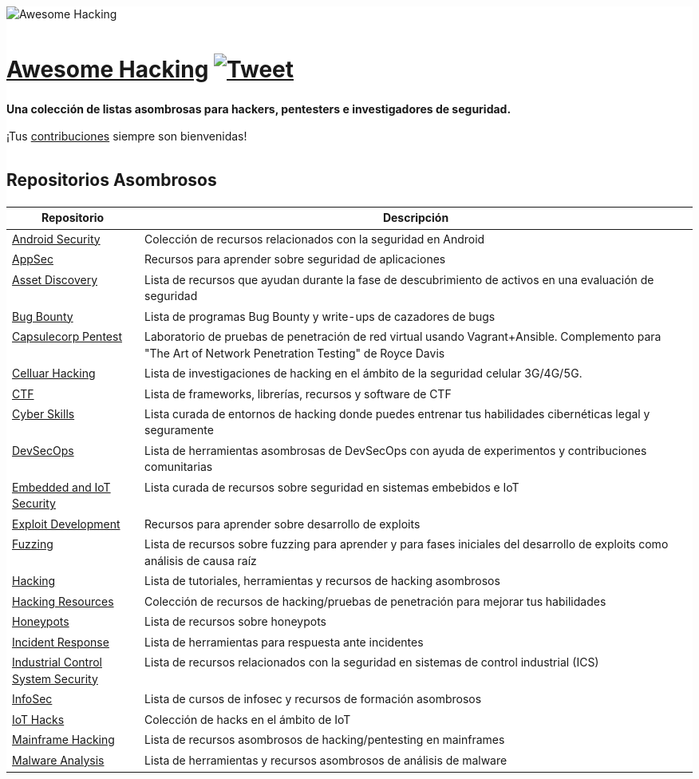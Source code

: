 ![Awesome Hacking](awesome_hacking.jpg)

# [Awesome Hacking](https://github.com/Hack-with-Github/Awesome-Hacking) [![Tweet](https://img.shields.io/twitter/url/http/shields.io.svg?style=social)](https://twitter.com/intent/tweet?text=Awesome%20Hacking%20-%20a%20collection%20of%20awesome%20lists%20for%20hackers%20and%20pentesters%20by%20@HackwithGithub&url=https://github.com/Hack-with-Github/Awesome-Hacking&hashtags=security,hacking)

**Una colección de listas asombrosas para hackers, pentesters e investigadores de seguridad.**

¡Tus [contribuciones](contributing.md) siempre son bienvenidas!

## Repositorios Asombrosos

Repositorio | Descripción
---- | ----
[Android Security](https://github.com/ashishb/android-security-awesome) 			| Colección de recursos relacionados con la seguridad en Android
[AppSec](https://github.com/paragonie/awesome-appsec)								| Recursos para aprender sobre seguridad de aplicaciones
[Asset Discovery](https://github.com/redhuntlabs/Awesome-Asset-Discovery)    | Lista de recursos que ayudan durante la fase de descubrimiento de activos en una evaluación de seguridad
[Bug Bounty](https://github.com/djadmin/awesome-bug-bounty) 						| Lista de programas Bug Bounty y write-ups de cazadores de bugs
[Capsulecorp Pentest](https://github.com/r3dy/capsulecorp-pentest) 						| Laboratorio de pruebas de penetración de red virtual usando Vagrant+Ansible. Complemento para "The Art of Network Penetration Testing" de Royce Davis
[Celluar Hacking](https://github.com/W00t3k/Awesome-Cellular-Hacking)    | Lista de investigaciones de hacking en el ámbito de la seguridad celular 3G/4G/5G.
[CTF](https://github.com/apsdehal/awesome-ctf) 										| Lista de frameworks, librerías, recursos y software de CTF
[Cyber Skills](https://github.com/joe-shenouda/awesome-cyber-skills) | Lista curada de entornos de hacking donde puedes entrenar tus habilidades cibernéticas legal y seguramente
[DevSecOps](https://github.com/devsecops/awesome-devsecops) 						| Lista de herramientas asombrosas de DevSecOps con ayuda de experimentos y contribuciones comunitarias
[Embedded and IoT Security](https://github.com/fkie-cad/awesome-embedded-and-iot-security) | Lista curada de recursos sobre seguridad en sistemas embebidos e IoT
[Exploit Development](https://github.com/FabioBaroni/awesome-exploit-development) 	| Recursos para aprender sobre desarrollo de exploits
[Fuzzing](https://github.com/secfigo/Awesome-Fuzzing) 								| Lista de recursos sobre fuzzing para aprender y para fases iniciales del desarrollo de exploits como análisis de causa raíz
[Hacking](https://github.com/carpedm20/awesome-hacking) 						| Lista de tutoriales, herramientas y recursos de hacking asombrosos
[Hacking Resources](https://github.com/vitalysim/Awesome-Hacking-Resources)          | Colección de recursos de hacking/pruebas de penetración para mejorar tus habilidades
[Honeypots](https://github.com/paralax/awesome-honeypots) 							| Lista de recursos sobre honeypots
[Incident Response](https://github.com/meirwah/awesome-incident-response) 			| Lista de herramientas para respuesta ante incidentes
[Industrial Control System Security](https://github.com/hslatman/awesome-industrial-control-system-security)      | Lista de recursos relacionados con la seguridad en sistemas de control industrial (ICS)
[InfoSec](https://github.com/onlurking/awesome-infosec) 							| Lista de cursos de infosec y recursos de formación asombrosos
[IoT Hacks](https://github.com/nebgnahz/awesome-iot-hacks) 							| Colección de hacks en el ámbito de IoT
[Mainframe Hacking](https://github.com/samanL33T/Awesome-Mainframe-Hacking) 				| Lista de recursos asombrosos de hacking/pentesting en mainframes
[Malware Analysis](https://github.com/rshipp/awesome-malware-analysis) 				| Lista de herramientas y recursos asombrosos de análisis de malware